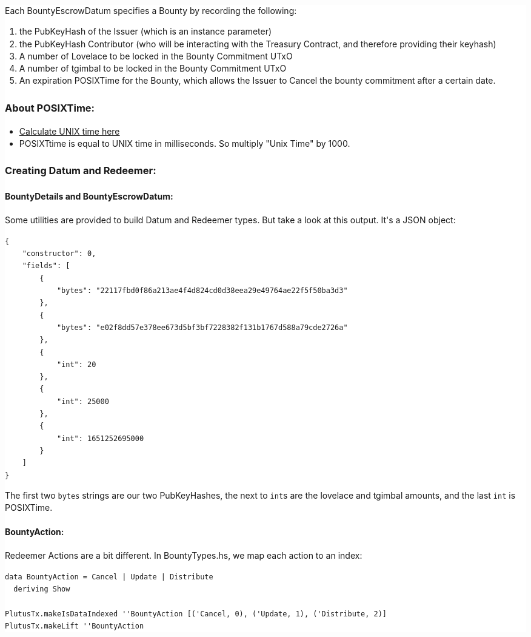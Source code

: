 Each BountyEscrowDatum specifies a Bounty by recording the following:
1. the PubKeyHash of the Issuer (which is an instance parameter)
2. the PubKeyHash Contributor (who will be interacting with the Treasury Contract, and therefore providing their keyhash)
3. A number of Lovelace to be locked in the Bounty Commitment UTxO
4. A number of tgimbal to be locked in the Bounty Commitment UTxO
5. An expiration POSIXTime for the Bounty, which allows the Issuer to Cancel the bounty commitment after a certain date.

### About POSIXTime:
- [Calculate UNIX time here](https://www.epochconverter.com/)
- POSIXTtime is equal to UNIX time in milliseconds. So multiply "Unix Time" by 1000.

### Creating Datum and Redeemer:

#### BountyDetails and BountyEscrowDatum:
Some utilities are provided to build Datum and Redeemer types. But take a look at this output. It's a JSON object:

```
{
    "constructor": 0,
    "fields": [
        {
            "bytes": "22117fbd0f86a213ae4f4d824cd0d38eea29e49764ae22f5f50ba3d3"
        },
        {
            "bytes": "e02f8dd57e378ee673d5bf3bf7228382f131b1767d588a79cde2726a"
        },
        {
            "int": 20
        },
        {
            "int": 25000
        },
        {
            "int": 1651252695000
        }
    ]
}
```

The first two `bytes` strings are our two PubKeyHashes, the next to `int`s are the lovelace and tgimbal amounts, and the last `int` is POSIXTime.

#### BountyAction:
Redeemer Actions are a bit different. In BountyTypes.hs, we map each action to an index:

```
data BountyAction = Cancel | Update | Distribute
  deriving Show

PlutusTx.makeIsDataIndexed ''BountyAction [('Cancel, 0), ('Update, 1), ('Distribute, 2)]
PlutusTx.makeLift ''BountyAction
```
